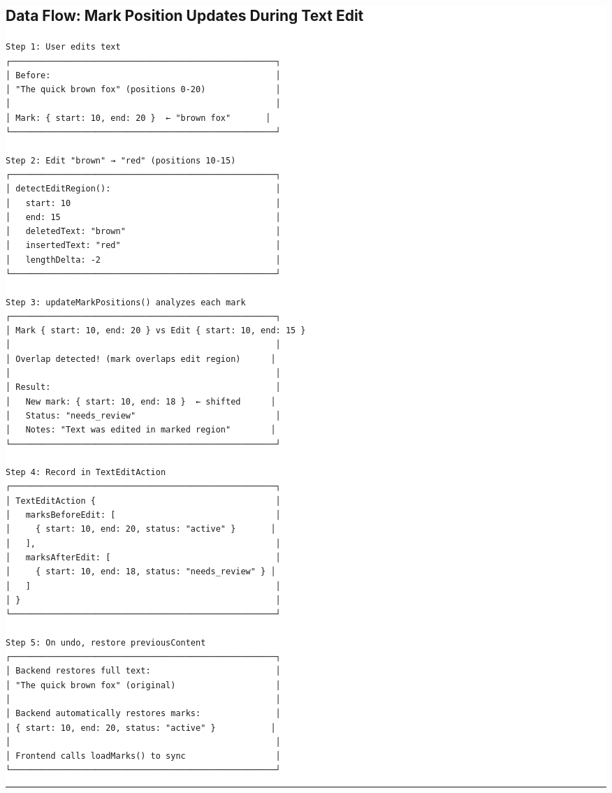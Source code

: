 
## Data Flow: Mark Position Updates During Text Edit

```
Step 1: User edits text
┌─────────────────────────────────────────────────────┐
│ Before:                                             │
│ "The quick brown fox" (positions 0-20)              │
│                                                     │
│ Mark: { start: 10, end: 20 }  ← "brown fox"       │
└─────────────────────────────────────────────────────┘

Step 2: Edit "brown" → "red" (positions 10-15)
┌─────────────────────────────────────────────────────┐
│ detectEditRegion():                                 │
│   start: 10                                         │
│   end: 15                                           │
│   deletedText: "brown"                              │
│   insertedText: "red"                               │
│   lengthDelta: -2                                   │
└─────────────────────────────────────────────────────┘

Step 3: updateMarkPositions() analyzes each mark
┌─────────────────────────────────────────────────────┐
│ Mark { start: 10, end: 20 } vs Edit { start: 10, end: 15 }
│                                                     │
│ Overlap detected! (mark overlaps edit region)      │
│                                                     │
│ Result:                                             │
│   New mark: { start: 10, end: 18 }  ← shifted      │
│   Status: "needs_review"                            │
│   Notes: "Text was edited in marked region"        │
└─────────────────────────────────────────────────────┘

Step 4: Record in TextEditAction
┌─────────────────────────────────────────────────────┐
│ TextEditAction {                                    │
│   marksBeforeEdit: [                                │
│     { start: 10, end: 20, status: "active" }       │
│   ],                                                │
│   marksAfterEdit: [                                 │
│     { start: 10, end: 18, status: "needs_review" } │
│   ]                                                 │
│ }                                                   │
└─────────────────────────────────────────────────────┘

Step 5: On undo, restore previousContent
┌─────────────────────────────────────────────────────┐
│ Backend restores full text:                         │
│ "The quick brown fox" (original)                    │
│                                                     │
│ Backend automatically restores marks:               │
│ { start: 10, end: 20, status: "active" }           │
│                                                     │
│ Frontend calls loadMarks() to sync                  │
└─────────────────────────────────────────────────────┘
```

---